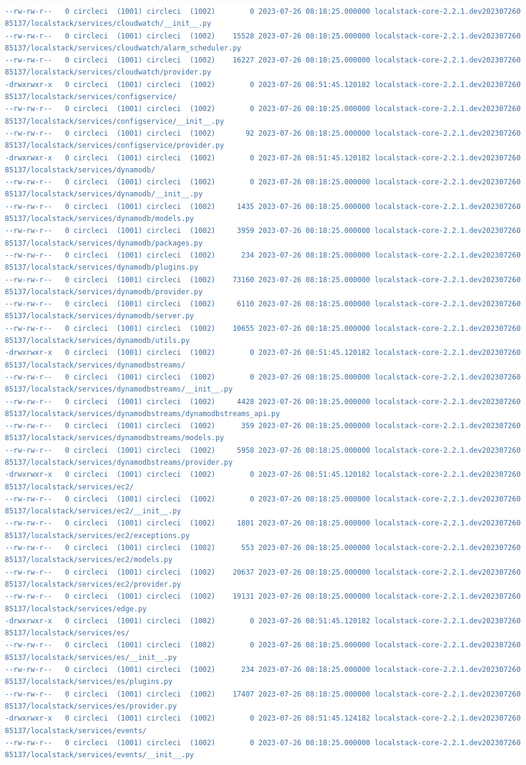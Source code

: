 ```diff
--rw-rw-r--   0 circleci  (1001) circleci  (1002)        0 2023-07-26 08:18:25.000000 localstack-core-2.2.1.dev20230726085137/localstack/services/cloudwatch/__init__.py
--rw-rw-r--   0 circleci  (1001) circleci  (1002)    15528 2023-07-26 08:18:25.000000 localstack-core-2.2.1.dev20230726085137/localstack/services/cloudwatch/alarm_scheduler.py
--rw-rw-r--   0 circleci  (1001) circleci  (1002)    16227 2023-07-26 08:18:25.000000 localstack-core-2.2.1.dev20230726085137/localstack/services/cloudwatch/provider.py
-drwxrwxr-x   0 circleci  (1001) circleci  (1002)        0 2023-07-26 08:51:45.120182 localstack-core-2.2.1.dev20230726085137/localstack/services/configservice/
--rw-rw-r--   0 circleci  (1001) circleci  (1002)        0 2023-07-26 08:18:25.000000 localstack-core-2.2.1.dev20230726085137/localstack/services/configservice/__init__.py
--rw-rw-r--   0 circleci  (1001) circleci  (1002)       92 2023-07-26 08:18:25.000000 localstack-core-2.2.1.dev20230726085137/localstack/services/configservice/provider.py
-drwxrwxr-x   0 circleci  (1001) circleci  (1002)        0 2023-07-26 08:51:45.120182 localstack-core-2.2.1.dev20230726085137/localstack/services/dynamodb/
--rw-rw-r--   0 circleci  (1001) circleci  (1002)        0 2023-07-26 08:18:25.000000 localstack-core-2.2.1.dev20230726085137/localstack/services/dynamodb/__init__.py
--rw-rw-r--   0 circleci  (1001) circleci  (1002)     1435 2023-07-26 08:18:25.000000 localstack-core-2.2.1.dev20230726085137/localstack/services/dynamodb/models.py
--rw-rw-r--   0 circleci  (1001) circleci  (1002)     3959 2023-07-26 08:18:25.000000 localstack-core-2.2.1.dev20230726085137/localstack/services/dynamodb/packages.py
--rw-rw-r--   0 circleci  (1001) circleci  (1002)      234 2023-07-26 08:18:25.000000 localstack-core-2.2.1.dev20230726085137/localstack/services/dynamodb/plugins.py
--rw-rw-r--   0 circleci  (1001) circleci  (1002)    73160 2023-07-26 08:18:25.000000 localstack-core-2.2.1.dev20230726085137/localstack/services/dynamodb/provider.py
--rw-rw-r--   0 circleci  (1001) circleci  (1002)     6110 2023-07-26 08:18:25.000000 localstack-core-2.2.1.dev20230726085137/localstack/services/dynamodb/server.py
--rw-rw-r--   0 circleci  (1001) circleci  (1002)    10655 2023-07-26 08:18:25.000000 localstack-core-2.2.1.dev20230726085137/localstack/services/dynamodb/utils.py
-drwxrwxr-x   0 circleci  (1001) circleci  (1002)        0 2023-07-26 08:51:45.120182 localstack-core-2.2.1.dev20230726085137/localstack/services/dynamodbstreams/
--rw-rw-r--   0 circleci  (1001) circleci  (1002)        0 2023-07-26 08:18:25.000000 localstack-core-2.2.1.dev20230726085137/localstack/services/dynamodbstreams/__init__.py
--rw-rw-r--   0 circleci  (1001) circleci  (1002)     4428 2023-07-26 08:18:25.000000 localstack-core-2.2.1.dev20230726085137/localstack/services/dynamodbstreams/dynamodbstreams_api.py
--rw-rw-r--   0 circleci  (1001) circleci  (1002)      359 2023-07-26 08:18:25.000000 localstack-core-2.2.1.dev20230726085137/localstack/services/dynamodbstreams/models.py
--rw-rw-r--   0 circleci  (1001) circleci  (1002)     5958 2023-07-26 08:18:25.000000 localstack-core-2.2.1.dev20230726085137/localstack/services/dynamodbstreams/provider.py
-drwxrwxr-x   0 circleci  (1001) circleci  (1002)        0 2023-07-26 08:51:45.120182 localstack-core-2.2.1.dev20230726085137/localstack/services/ec2/
--rw-rw-r--   0 circleci  (1001) circleci  (1002)        0 2023-07-26 08:18:25.000000 localstack-core-2.2.1.dev20230726085137/localstack/services/ec2/__init__.py
--rw-rw-r--   0 circleci  (1001) circleci  (1002)     1801 2023-07-26 08:18:25.000000 localstack-core-2.2.1.dev20230726085137/localstack/services/ec2/exceptions.py
--rw-rw-r--   0 circleci  (1001) circleci  (1002)      553 2023-07-26 08:18:25.000000 localstack-core-2.2.1.dev20230726085137/localstack/services/ec2/models.py
--rw-rw-r--   0 circleci  (1001) circleci  (1002)    20637 2023-07-26 08:18:25.000000 localstack-core-2.2.1.dev20230726085137/localstack/services/ec2/provider.py
--rw-rw-r--   0 circleci  (1001) circleci  (1002)    19131 2023-07-26 08:18:25.000000 localstack-core-2.2.1.dev20230726085137/localstack/services/edge.py
-drwxrwxr-x   0 circleci  (1001) circleci  (1002)        0 2023-07-26 08:51:45.120182 localstack-core-2.2.1.dev20230726085137/localstack/services/es/
--rw-rw-r--   0 circleci  (1001) circleci  (1002)        0 2023-07-26 08:18:25.000000 localstack-core-2.2.1.dev20230726085137/localstack/services/es/__init__.py
--rw-rw-r--   0 circleci  (1001) circleci  (1002)      234 2023-07-26 08:18:25.000000 localstack-core-2.2.1.dev20230726085137/localstack/services/es/plugins.py
--rw-rw-r--   0 circleci  (1001) circleci  (1002)    17407 2023-07-26 08:18:25.000000 localstack-core-2.2.1.dev20230726085137/localstack/services/es/provider.py
-drwxrwxr-x   0 circleci  (1001) circleci  (1002)        0 2023-07-26 08:51:45.124182 localstack-core-2.2.1.dev20230726085137/localstack/services/events/
--rw-rw-r--   0 circleci  (1001) circleci  (1002)        0 2023-07-26 08:18:25.000000 localstack-core-2.2.1.dev20230726085137/localstack/services/events/__init__.py
```